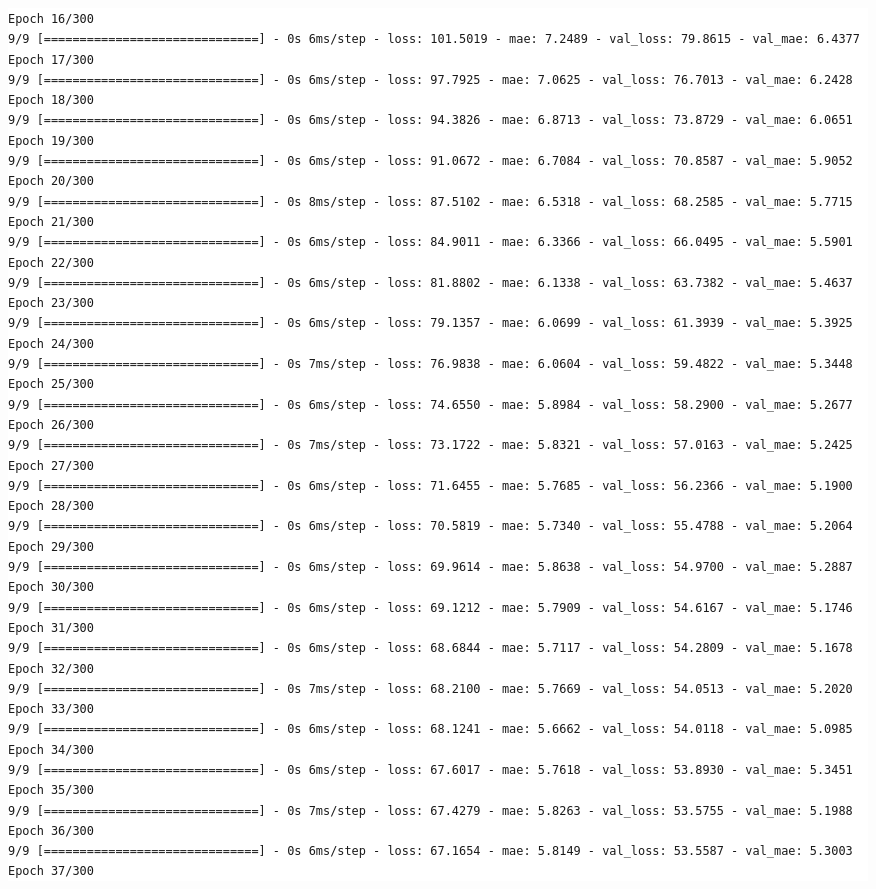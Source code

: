     Epoch 16/300
    9/9 [==============================] - 0s 6ms/step - loss: 101.5019 - mae: 7.2489 - val_loss: 79.8615 - val_mae: 6.4377
    Epoch 17/300
    9/9 [==============================] - 0s 6ms/step - loss: 97.7925 - mae: 7.0625 - val_loss: 76.7013 - val_mae: 6.2428
    Epoch 18/300
    9/9 [==============================] - 0s 6ms/step - loss: 94.3826 - mae: 6.8713 - val_loss: 73.8729 - val_mae: 6.0651
    Epoch 19/300
    9/9 [==============================] - 0s 6ms/step - loss: 91.0672 - mae: 6.7084 - val_loss: 70.8587 - val_mae: 5.9052
    Epoch 20/300
    9/9 [==============================] - 0s 8ms/step - loss: 87.5102 - mae: 6.5318 - val_loss: 68.2585 - val_mae: 5.7715
    Epoch 21/300
    9/9 [==============================] - 0s 6ms/step - loss: 84.9011 - mae: 6.3366 - val_loss: 66.0495 - val_mae: 5.5901
    Epoch 22/300
    9/9 [==============================] - 0s 6ms/step - loss: 81.8802 - mae: 6.1338 - val_loss: 63.7382 - val_mae: 5.4637
    Epoch 23/300
    9/9 [==============================] - 0s 6ms/step - loss: 79.1357 - mae: 6.0699 - val_loss: 61.3939 - val_mae: 5.3925
    Epoch 24/300
    9/9 [==============================] - 0s 7ms/step - loss: 76.9838 - mae: 6.0604 - val_loss: 59.4822 - val_mae: 5.3448
    Epoch 25/300
    9/9 [==============================] - 0s 6ms/step - loss: 74.6550 - mae: 5.8984 - val_loss: 58.2900 - val_mae: 5.2677
    Epoch 26/300
    9/9 [==============================] - 0s 7ms/step - loss: 73.1722 - mae: 5.8321 - val_loss: 57.0163 - val_mae: 5.2425
    Epoch 27/300
    9/9 [==============================] - 0s 6ms/step - loss: 71.6455 - mae: 5.7685 - val_loss: 56.2366 - val_mae: 5.1900
    Epoch 28/300
    9/9 [==============================] - 0s 6ms/step - loss: 70.5819 - mae: 5.7340 - val_loss: 55.4788 - val_mae: 5.2064
    Epoch 29/300
    9/9 [==============================] - 0s 6ms/step - loss: 69.9614 - mae: 5.8638 - val_loss: 54.9700 - val_mae: 5.2887
    Epoch 30/300
    9/9 [==============================] - 0s 6ms/step - loss: 69.1212 - mae: 5.7909 - val_loss: 54.6167 - val_mae: 5.1746
    Epoch 31/300
    9/9 [==============================] - 0s 6ms/step - loss: 68.6844 - mae: 5.7117 - val_loss: 54.2809 - val_mae: 5.1678
    Epoch 32/300
    9/9 [==============================] - 0s 7ms/step - loss: 68.2100 - mae: 5.7669 - val_loss: 54.0513 - val_mae: 5.2020
    Epoch 33/300
    9/9 [==============================] - 0s 6ms/step - loss: 68.1241 - mae: 5.6662 - val_loss: 54.0118 - val_mae: 5.0985
    Epoch 34/300
    9/9 [==============================] - 0s 6ms/step - loss: 67.6017 - mae: 5.7618 - val_loss: 53.8930 - val_mae: 5.3451
    Epoch 35/300
    9/9 [==============================] - 0s 7ms/step - loss: 67.4279 - mae: 5.8263 - val_loss: 53.5755 - val_mae: 5.1988
    Epoch 36/300
    9/9 [==============================] - 0s 6ms/step - loss: 67.1654 - mae: 5.8149 - val_loss: 53.5587 - val_mae: 5.3003
    Epoch 37/300